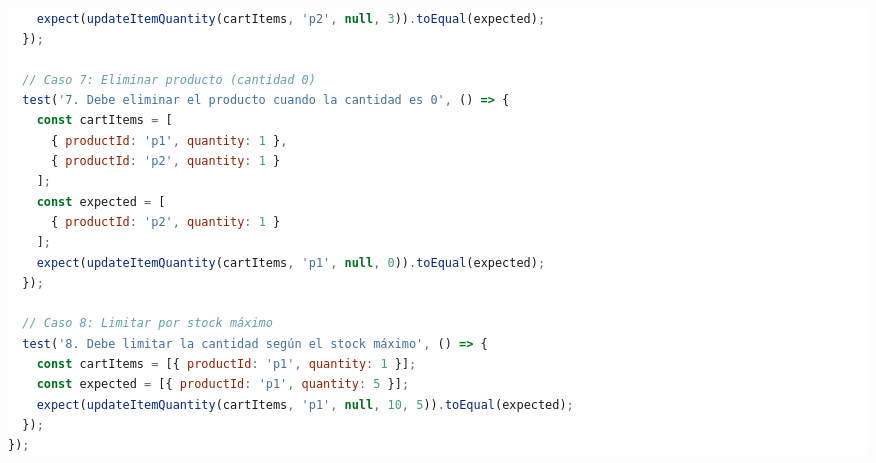 ```javascript
    expect(updateItemQuantity(cartItems, 'p2', null, 3)).toEqual(expected);
  });

  // Caso 7: Eliminar producto (cantidad 0)
  test('7. Debe eliminar el producto cuando la cantidad es 0', () => {
    const cartItems = [
      { productId: 'p1', quantity: 1 },
      { productId: 'p2', quantity: 1 }
    ];
    const expected = [
      { productId: 'p2', quantity: 1 }
    ];
    expect(updateItemQuantity(cartItems, 'p1', null, 0)).toEqual(expected);
  });

  // Caso 8: Limitar por stock máximo
  test('8. Debe limitar la cantidad según el stock máximo', () => {
    const cartItems = [{ productId: 'p1', quantity: 1 }];
    const expected = [{ productId: 'p1', quantity: 5 }];
    expect(updateItemQuantity(cartItems, 'p1', null, 10, 5)).toEqual(expected);
  });
});
``` 